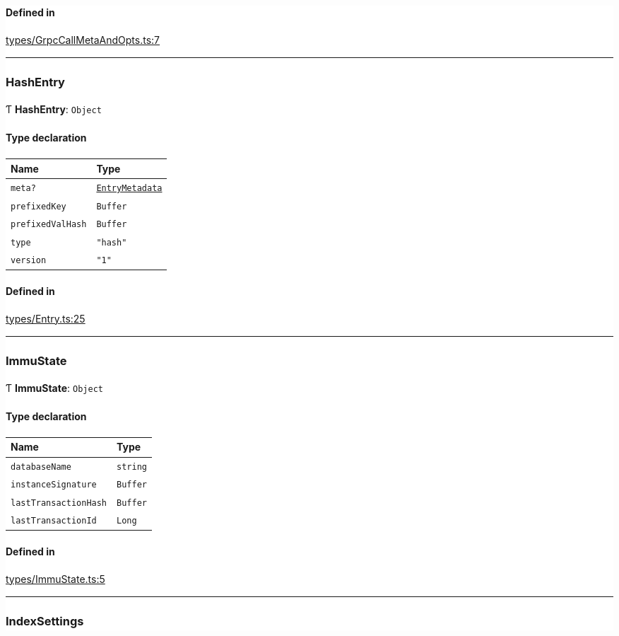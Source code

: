 #### Defined in

[types/GrpcCallMetaAndOpts.ts:7](https://github.com/user3232/node-immu-db/blob/84e891f/immudb-node/src/types/GrpcCallMetaAndOpts.ts#L7)

___

### HashEntry

Ƭ **HashEntry**: `Object`

#### Type declaration

| Name | Type |
| :------ | :------ |
| `meta?` | [`EntryMetadata`](types.md#entrymetadata) |
| `prefixedKey` | `Buffer` |
| `prefixedValHash` | `Buffer` |
| `type` | ``"hash"`` |
| `version` | ``"1"`` |

#### Defined in

[types/Entry.ts:25](https://github.com/user3232/node-immu-db/blob/84e891f/immudb-node/src/types/Entry.ts#L25)

___

### ImmuState

Ƭ **ImmuState**: `Object`

#### Type declaration

| Name | Type |
| :------ | :------ |
| `databaseName` | `string` |
| `instanceSignature` | `Buffer` |
| `lastTransactionHash` | `Buffer` |
| `lastTransactionId` | `Long` |

#### Defined in

[types/ImmuState.ts:5](https://github.com/user3232/node-immu-db/blob/84e891f/immudb-node/src/types/ImmuState.ts#L5)

___

### IndexSettings
